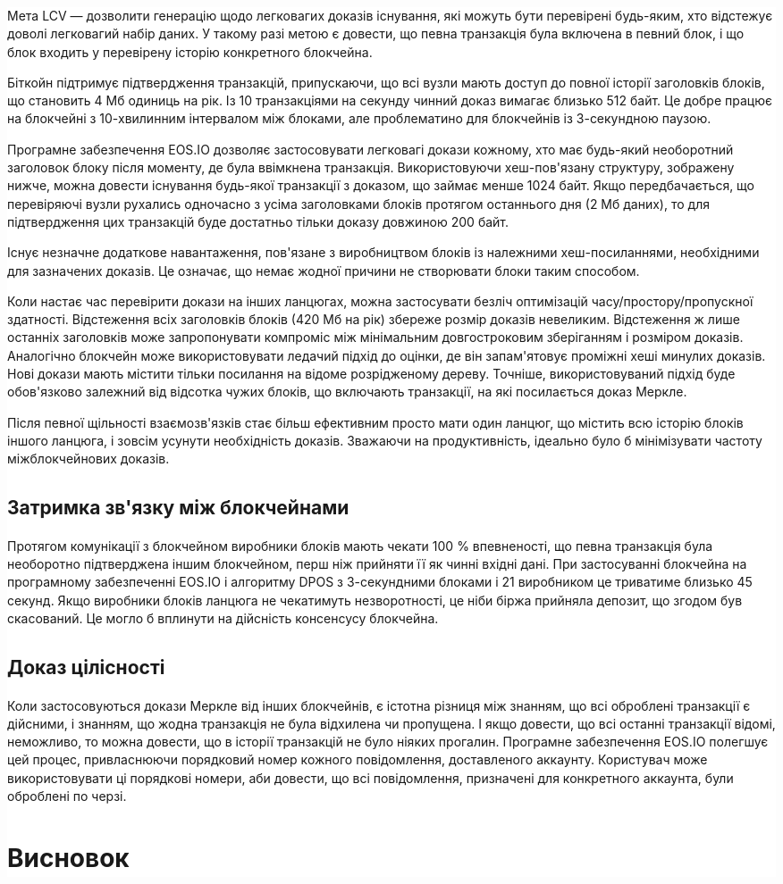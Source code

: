 Мета LCV — дозволити генерацію щодо легковагих доказів існування, які можуть бути перевірені будь-яким, хто відстежує доволі легковагий набір даних. У такому разі метою є довести, що певна транзакція була включена в певний блок, і що блок входить у перевірену історію конкретного блокчейна.

Біткойн підтримує підтвердження транзакцій, припускаючи, що всі вузли мають доступ до повної історії заголовків блоків, що становить 4 Мб одиниць на рік. Із 10 транзакціями на секунду чинний доказ вимагає близько 512 байт. Це добре працює на блокчейні з 10-хвилинним інтервалом між блоками, але проблематино для блокчейнів із 3-секундною паузою.

Програмне забезпечення EOS.IO дозволяє застосовувати легковагі докази кожному, хто має будь-який необоротний заголовок блоку після моменту, де була ввімкнена транзакція. Використовуючи хеш-пов'язану структуру, зображену нижче, можна довести існування будь-якої транзакції з доказом, що займає менше 1024 байт. Якщо передбачається, що перевіряючі вузли рухались одночасно з усіма заголовками блоків протягом останнього дня (2 Мб даних), то для підтвердження цих транзакцій буде достатньо тільки доказу довжиною 200 байт.

Існує незначне додаткове навантаження, пов'язане з виробництвом блоків із належними хеш-посиланнями, необхідними для зазначених доказів. Це означає, що немає жодної причини не створювати блоки таким способом.

Коли настає час перевірити докази на інших ланцюгах, можна застосувати безліч оптимізацій часу/простору/пропускної здатності. Відстеження всіх заголовків блоків (420 Мб на рік) збереже розмір доказів невеликим. Відстеження ж лише останніх заголовків може запропонувати компроміс між мінімальним довгостроковим зберіганням і розміром доказів. Аналогічно блокчейн може використовувати ледачий підхід до оцінки, де він запам'ятовує проміжні хеші минулих доказів. Нові докази мають містити тільки посилання на відоме розрідженому дереву. Точніше, використовуваний підхід буде обов'язково залежний від відсотка чужих блоків, що включають транзакції, на які посилається доказ Меркле.

Після певної щільності взаємозв'язків стає більш ефективним просто мати один ланцюг, що містить всю історію блоків іншого ланцюга, і зовсім усунути необхідність доказів. Зважаючи на продуктивність, ідеально було б мінімізувати частоту міжблокчейнових доказів.

## Затримка зв'язку між блокчейнами

Протягом комунікації з блокчейном виробники блоків мають чекати 100 % впевненості, що певна транзакція була необоротно підтверджена іншим блокчейном, перш ніж прийняти її як чинні вхідні дані. При застосуванні блокчейна на програмному забезпеченні EOS.IO і алгоритму DPOS з 3-секундними блоками і 21 виробником це триватиме близько 45 секунд. Якщо виробники блоків ланцюга не чекатимуть незворотності, це ніби біржа прийняла депозит, що згодом був скасований. Це могло б вплинути на дійсність консенсусу блокчейна.

## Доказ цілісності

Коли застосовуються докази Меркле від інших блокчейнів, є істотна різниця між знанням, що всі оброблені транзакції є дійсними, і знанням, що жодна транзакція не була відхилена чи пропущена. І якщо довести, що всі останні транзакції відомі, неможливо, то можна довести, що в історії транзакцій не було ніяких прогалин. Програмне забезпечення EOS.IO полегшує цей процес, привласнюючи порядковий номер кожного повідомлення, доставленого аккаунту. Користувач може використовувати ці порядкові номери, аби довести, що всі повідомлення, призначені для конкретного аккаунта, були оброблені по черзі.

# Висновок
